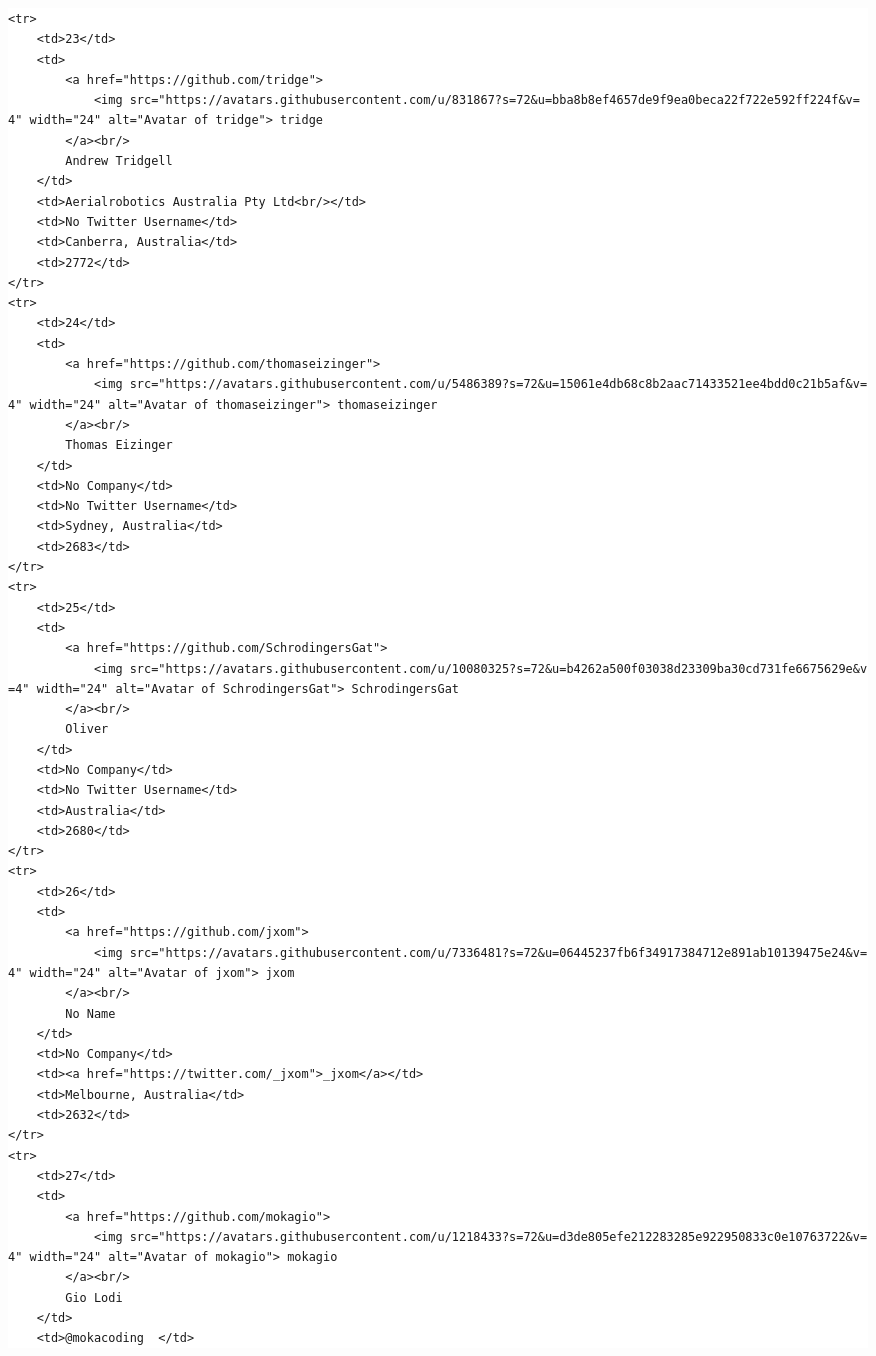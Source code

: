 	<tr>
		<td>23</td>
		<td>
			<a href="https://github.com/tridge">
				<img src="https://avatars.githubusercontent.com/u/831867?s=72&u=bba8b8ef4657de9f9ea0beca22f722e592ff224f&v=4" width="24" alt="Avatar of tridge"> tridge
			</a><br/>
			Andrew Tridgell
		</td>
		<td>Aerialrobotics Australia Pty Ltd<br/></td>
		<td>No Twitter Username</td>
		<td>Canberra, Australia</td>
		<td>2772</td>
	</tr>
	<tr>
		<td>24</td>
		<td>
			<a href="https://github.com/thomaseizinger">
				<img src="https://avatars.githubusercontent.com/u/5486389?s=72&u=15061e4db68c8b2aac71433521ee4bdd0c21b5af&v=4" width="24" alt="Avatar of thomaseizinger"> thomaseizinger
			</a><br/>
			Thomas Eizinger
		</td>
		<td>No Company</td>
		<td>No Twitter Username</td>
		<td>Sydney, Australia</td>
		<td>2683</td>
	</tr>
	<tr>
		<td>25</td>
		<td>
			<a href="https://github.com/SchrodingersGat">
				<img src="https://avatars.githubusercontent.com/u/10080325?s=72&u=b4262a500f03038d23309ba30cd731fe6675629e&v=4" width="24" alt="Avatar of SchrodingersGat"> SchrodingersGat
			</a><br/>
			Oliver
		</td>
		<td>No Company</td>
		<td>No Twitter Username</td>
		<td>Australia</td>
		<td>2680</td>
	</tr>
	<tr>
		<td>26</td>
		<td>
			<a href="https://github.com/jxom">
				<img src="https://avatars.githubusercontent.com/u/7336481?s=72&u=06445237fb6f34917384712e891ab10139475e24&v=4" width="24" alt="Avatar of jxom"> jxom
			</a><br/>
			No Name
		</td>
		<td>No Company</td>
		<td><a href="https://twitter.com/_jxom">_jxom</a></td>
		<td>Melbourne, Australia</td>
		<td>2632</td>
	</tr>
	<tr>
		<td>27</td>
		<td>
			<a href="https://github.com/mokagio">
				<img src="https://avatars.githubusercontent.com/u/1218433?s=72&u=d3de805efe212283285e922950833c0e10763722&v=4" width="24" alt="Avatar of mokagio"> mokagio
			</a><br/>
			Gio Lodi
		</td>
		<td>@mokacoding  </td>